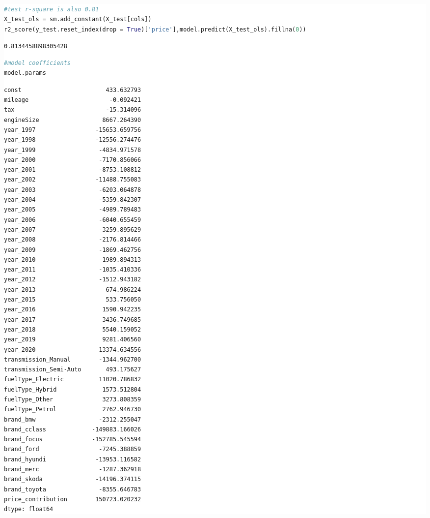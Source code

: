 


```python
#test r-square is also 0.81
X_test_ols = sm.add_constant(X_test[cols])
r2_score(y_test.reset_index(drop = True)['price'],model.predict(X_test_ols).fillna(0))
```




    0.8134458898305428




```python
#model coefficients
model.params
```




    const                        433.632793
    mileage                       -0.092421
    tax                          -15.314096
    engineSize                  8667.264390
    year_1997                 -15653.659756
    year_1998                 -12556.274476
    year_1999                  -4834.971578
    year_2000                  -7170.856066
    year_2001                  -8753.108812
    year_2002                 -11488.755083
    year_2003                  -6203.064878
    year_2004                  -5359.842307
    year_2005                  -4989.789483
    year_2006                  -6040.655459
    year_2007                  -3259.895629
    year_2008                  -2176.814466
    year_2009                  -1869.462756
    year_2010                  -1989.894313
    year_2011                  -1035.410336
    year_2012                  -1512.943182
    year_2013                   -674.986224
    year_2015                    533.756050
    year_2016                   1590.942235
    year_2017                   3436.749685
    year_2018                   5540.159052
    year_2019                   9281.406560
    year_2020                  13374.634556
    transmission_Manual        -1344.962700
    transmission_Semi-Auto       493.175627
    fuelType_Electric          11020.786832
    fuelType_Hybrid             1573.512804
    fuelType_Other              3273.808359
    fuelType_Petrol             2762.946730
    brand_bmw                  -2312.255047
    brand_cclass             -149883.166026
    brand_focus              -152785.545594
    brand_ford                 -7245.388859
    brand_hyundi              -13953.116582
    brand_merc                 -1287.362918
    brand_skoda               -14196.374115
    brand_toyota               -8355.646783
    price_contribution        150723.020232
    dtype: float64
